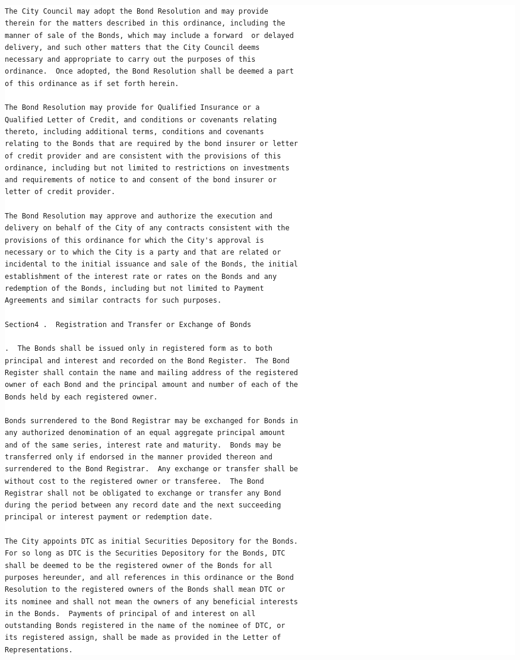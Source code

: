     The City Council may adopt the Bond Resolution and may provide  
    therein for the matters described in this ordinance, including the  
    manner of sale of the Bonds, which may include a forward  or delayed  
    delivery, and such other matters that the City Council deems  
    necessary and appropriate to carry out the purposes of this  
    ordinance.  Once adopted, the Bond Resolution shall be deemed a part  
    of this ordinance as if set forth herein.  
  
    The Bond Resolution may provide for Qualified Insurance or a  
    Qualified Letter of Credit, and conditions or covenants relating  
    thereto, including additional terms, conditions and covenants  
    relating to the Bonds that are required by the bond insurer or letter  
    of credit provider and are consistent with the provisions of this  
    ordinance, including but not limited to restrictions on investments  
    and requirements of notice to and consent of the bond insurer or  
    letter of credit provider.  
  
    The Bond Resolution may approve and authorize the execution and  
    delivery on behalf of the City of any contracts consistent with the  
    provisions of this ordinance for which the City's approval is  
    necessary or to which the City is a party and that are related or  
    incidental to the initial issuance and sale of the Bonds, the initial  
    establishment of the interest rate or rates on the Bonds and any  
    redemption of the Bonds, including but not limited to Payment  
    Agreements and similar contracts for such purposes.  
  
    Section4 .  Registration and Transfer or Exchange of Bonds  
  
    .  The Bonds shall be issued only in registered form as to both  
    principal and interest and recorded on the Bond Register.  The Bond  
    Register shall contain the name and mailing address of the registered  
    owner of each Bond and the principal amount and number of each of the  
    Bonds held by each registered owner.  
  
    Bonds surrendered to the Bond Registrar may be exchanged for Bonds in  
    any authorized denomination of an equal aggregate principal amount  
    and of the same series, interest rate and maturity.  Bonds may be  
    transferred only if endorsed in the manner provided thereon and  
    surrendered to the Bond Registrar.  Any exchange or transfer shall be  
    without cost to the registered owner or transferee.  The Bond  
    Registrar shall not be obligated to exchange or transfer any Bond  
    during the period between any record date and the next succeeding  
    principal or interest payment or redemption date.  
  
    The City appoints DTC as initial Securities Depository for the Bonds.  
    For so long as DTC is the Securities Depository for the Bonds, DTC  
    shall be deemed to be the registered owner of the Bonds for all  
    purposes hereunder, and all references in this ordinance or the Bond  
    Resolution to the registered owners of the Bonds shall mean DTC or  
    its nominee and shall not mean the owners of any beneficial interests  
    in the Bonds.  Payments of principal of and interest on all  
    outstanding Bonds registered in the name of the nominee of DTC, or  
    its registered assign, shall be made as provided in the Letter of  
    Representations.  
  